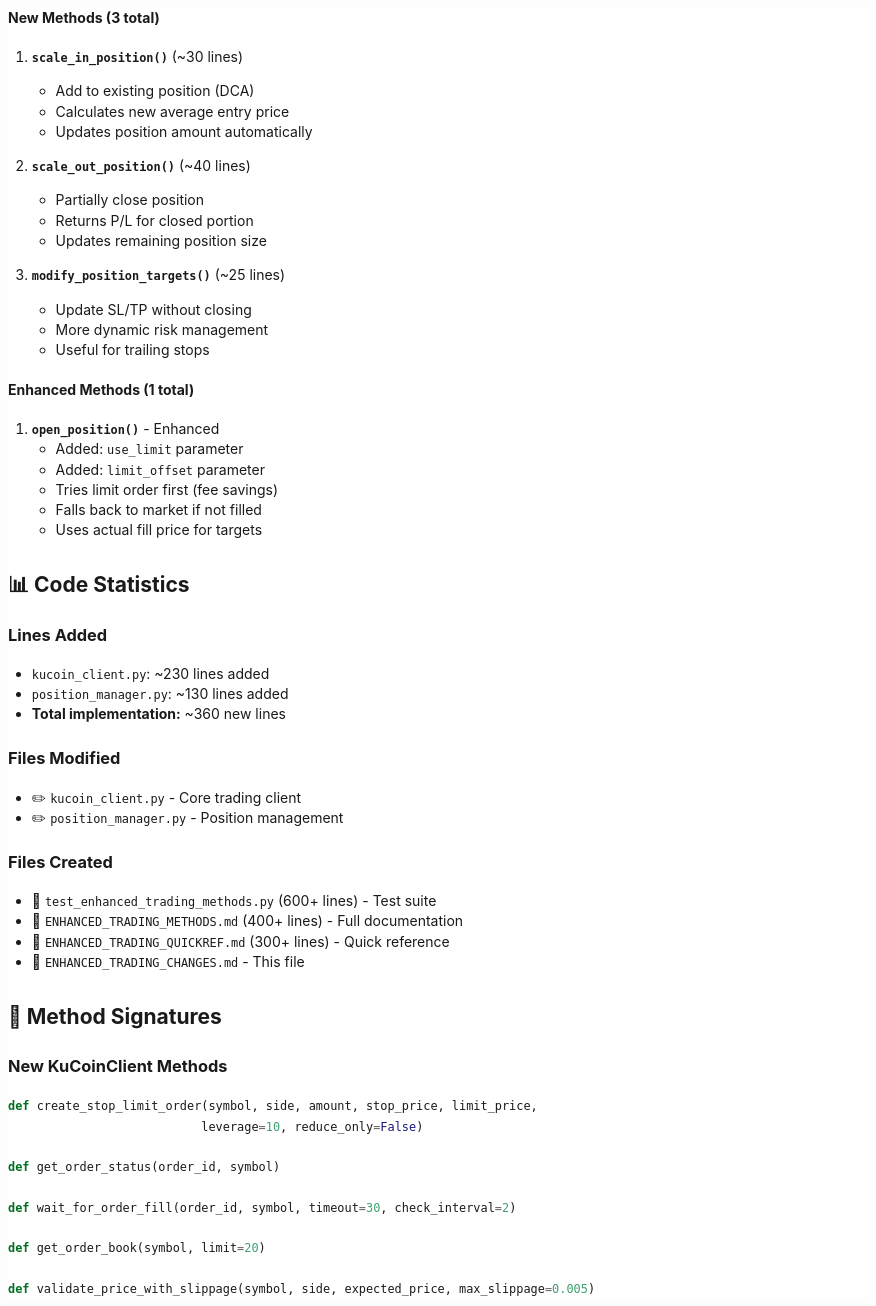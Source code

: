 #### New Methods (3 total)

1. **`scale_in_position()`** (~30 lines)
   - Add to existing position (DCA)
   - Calculates new average entry price
   - Updates position amount automatically

2. **`scale_out_position()`** (~40 lines)
   - Partially close position
   - Returns P/L for closed portion
   - Updates remaining position size

3. **`modify_position_targets()`** (~25 lines)
   - Update SL/TP without closing
   - More dynamic risk management
   - Useful for trailing stops

#### Enhanced Methods (1 total)

1. **`open_position()`** - Enhanced
   - Added: `use_limit` parameter
   - Added: `limit_offset` parameter
   - Tries limit order first (fee savings)
   - Falls back to market if not filled
   - Uses actual fill price for targets

## 📊 Code Statistics

### Lines Added
- `kucoin_client.py`: ~230 lines added
- `position_manager.py`: ~130 lines added
- **Total implementation:** ~360 new lines

### Files Modified
- ✏️ `kucoin_client.py` - Core trading client
- ✏️ `position_manager.py` - Position management

### Files Created
- 📄 `test_enhanced_trading_methods.py` (600+ lines) - Test suite
- 📄 `ENHANCED_TRADING_METHODS.md` (400+ lines) - Full documentation
- 📄 `ENHANCED_TRADING_QUICKREF.md` (300+ lines) - Quick reference
- 📄 `ENHANCED_TRADING_CHANGES.md` - This file

## 🔧 Method Signatures

### New KuCoinClient Methods

```python
def create_stop_limit_order(symbol, side, amount, stop_price, limit_price, 
                           leverage=10, reduce_only=False)

def get_order_status(order_id, symbol)

def wait_for_order_fill(order_id, symbol, timeout=30, check_interval=2)

def get_order_book(symbol, limit=20)

def validate_price_with_slippage(symbol, side, expected_price, max_slippage=0.005)
```
